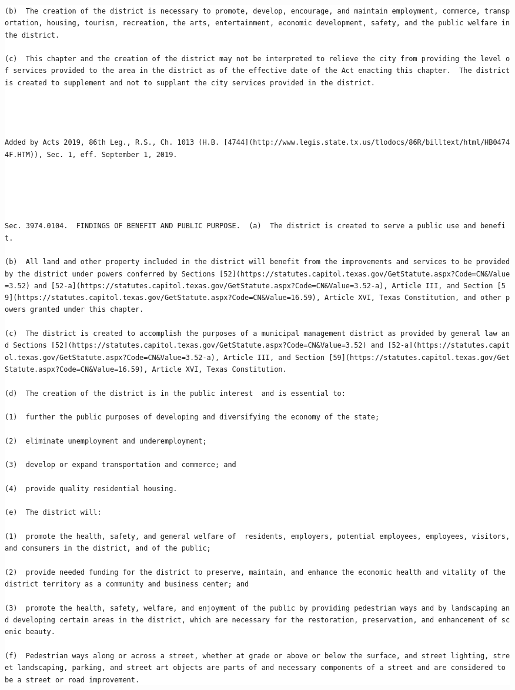     (b)  The creation of the district is necessary to promote, develop, encourage, and maintain employment, commerce, transportation, housing, tourism, recreation, the arts, entertainment, economic development, safety, and the public welfare in the district.
    
    (c)  This chapter and the creation of the district may not be interpreted to relieve the city from providing the level of services provided to the area in the district as of the effective date of the Act enacting this chapter.  The district is created to supplement and not to supplant the city services provided in the district.
    
    
    
    
    Added by Acts 2019, 86th Leg., R.S., Ch. 1013 (H.B. [4744](http://www.legis.state.tx.us/tlodocs/86R/billtext/html/HB04744F.HTM)), Sec. 1, eff. September 1, 2019.
    
    
    
    
    
    Sec. 3974.0104.  FINDINGS OF BENEFIT AND PUBLIC PURPOSE.  (a)  The district is created to serve a public use and benefit.
    
    (b)  All land and other property included in the district will benefit from the improvements and services to be provided by the district under powers conferred by Sections [52](https://statutes.capitol.texas.gov/GetStatute.aspx?Code=CN&Value=3.52) and [52-a](https://statutes.capitol.texas.gov/GetStatute.aspx?Code=CN&Value=3.52-a), Article III, and Section [59](https://statutes.capitol.texas.gov/GetStatute.aspx?Code=CN&Value=16.59), Article XVI, Texas Constitution, and other powers granted under this chapter.
    
    (c)  The district is created to accomplish the purposes of a municipal management district as provided by general law and Sections [52](https://statutes.capitol.texas.gov/GetStatute.aspx?Code=CN&Value=3.52) and [52-a](https://statutes.capitol.texas.gov/GetStatute.aspx?Code=CN&Value=3.52-a), Article III, and Section [59](https://statutes.capitol.texas.gov/GetStatute.aspx?Code=CN&Value=16.59), Article XVI, Texas Constitution.
    
    (d)  The creation of the district is in the public interest  and is essential to:
    
    (1)  further the public purposes of developing and diversifying the economy of the state;
    
    (2)  eliminate unemployment and underemployment;
    
    (3)  develop or expand transportation and commerce; and
    
    (4)  provide quality residential housing.
    
    (e)  The district will:
    
    (1)  promote the health, safety, and general welfare of  residents, employers, potential employees, employees, visitors, and consumers in the district, and of the public;
    
    (2)  provide needed funding for the district to preserve, maintain, and enhance the economic health and vitality of the district territory as a community and business center; and
    
    (3)  promote the health, safety, welfare, and enjoyment of the public by providing pedestrian ways and by landscaping and developing certain areas in the district, which are necessary for the restoration, preservation, and enhancement of scenic beauty.
    
    (f)  Pedestrian ways along or across a street, whether at grade or above or below the surface, and street lighting, street landscaping, parking, and street art objects are parts of and necessary components of a street and are considered to be a street or road improvement.
    